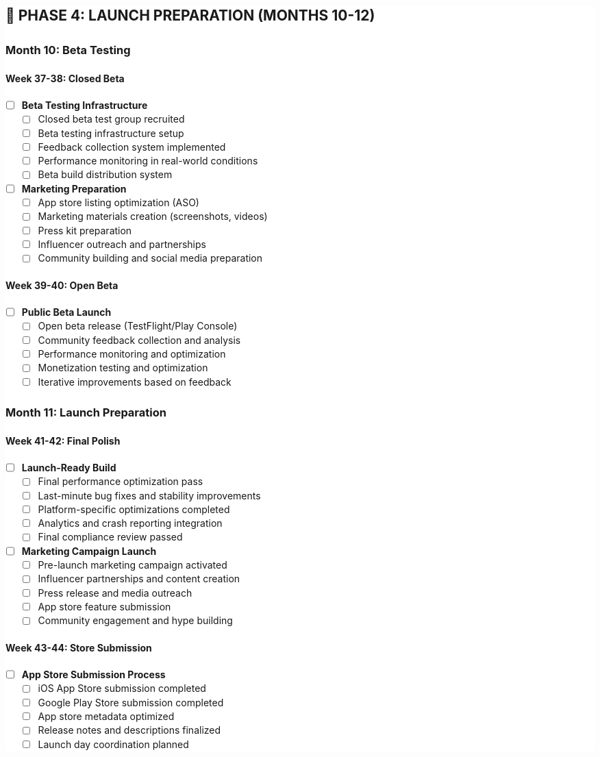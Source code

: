 
## 🚀 **PHASE 4: LAUNCH PREPARATION (MONTHS 10-12)**

### **Month 10: Beta Testing**

#### **Week 37-38: Closed Beta**
- [ ] **Beta Testing Infrastructure**
  - [ ] Closed beta test group recruited
  - [ ] Beta testing infrastructure setup
  - [ ] Feedback collection system implemented
  - [ ] Performance monitoring in real-world conditions
  - [ ] Beta build distribution system

- [ ] **Marketing Preparation**
  - [ ] App store listing optimization (ASO)
  - [ ] Marketing materials creation (screenshots, videos)
  - [ ] Press kit preparation
  - [ ] Influencer outreach and partnerships
  - [ ] Community building and social media preparation

#### **Week 39-40: Open Beta**
- [ ] **Public Beta Launch**
  - [ ] Open beta release (TestFlight/Play Console)
  - [ ] Community feedback collection and analysis
  - [ ] Performance monitoring and optimization
  - [ ] Monetization testing and optimization
  - [ ] Iterative improvements based on feedback

### **Month 11: Launch Preparation**

#### **Week 41-42: Final Polish**
- [ ] **Launch-Ready Build**
  - [ ] Final performance optimization pass
  - [ ] Last-minute bug fixes and stability improvements
  - [ ] Platform-specific optimizations completed
  - [ ] Analytics and crash reporting integration
  - [ ] Final compliance review passed

- [ ] **Marketing Campaign Launch**
  - [ ] Pre-launch marketing campaign activated
  - [ ] Influencer partnerships and content creation
  - [ ] Press release and media outreach
  - [ ] App store feature submission
  - [ ] Community engagement and hype building

#### **Week 43-44: Store Submission**
- [ ] **App Store Submission Process**
  - [ ] iOS App Store submission completed
  - [ ] Google Play Store submission completed
  - [ ] App store metadata optimized
  - [ ] Release notes and descriptions finalized
  - [ ] Launch day coordination planned

